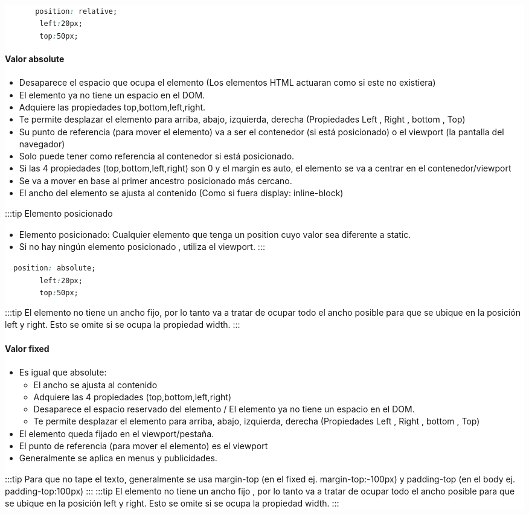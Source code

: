 ```css
       position: relative;
        left:20px;
        top:50px;

```
#### Valor absolute
- Desaparece el espacio que ocupa el elemento  (Los elementos HTML actuaran como si este no existiera)
- El elemento ya no tiene un espacio en el DOM.
- Adquiere las propiedades top,bottom,left,right.
- Te permite desplazar el elemento para arriba, abajo, izquierda, derecha (Propiedades Left , Right , bottom , Top)
- Su punto de referencia (para mover el elemento) va a ser el contenedor (si está posicionado) o el viewport (la pantalla del navegador)
- Solo puede tener como referencia al contenedor si está posicionado.
- Si las 4 propiedades (top,bottom,left,right) son 0 y el margin es auto, el elemento se va a centrar en el contenedor/viewport
- Se va a mover en base al primer ancestro posicionado  más cercano.
- El ancho del elemento se ajusta al contenido (Como si fuera display: inline-block)
  
:::tip Elemento posicionado
- Elemento posicionado: Cualquier elemento que tenga un position cuyo valor sea diferente a static.
- Si no hay ningún elemento posicionado , utiliza el viewport.
:::
```css
  position: absolute;
        left:20px;
        top:50px;
```
:::tip
El elemento no tiene un ancho fijo, por lo tanto va a tratar de ocupar todo el ancho posible para que se ubique en la posición left y right. Esto se omite si se ocupa la propiedad width.
:::
#### Valor fixed
- Es igual que absolute:
   - El ancho se ajusta al contenido
   - Adquiere las 4 propiedades (top,bottom,left,right)
   - Desaparece el espacio reservado del elemento / El elemento ya no tiene un espacio en el DOM.
   - Te permite desplazar el elemento para arriba, abajo, izquierda, derecha (Propiedades Left , Right , bottom , Top)
-  El elemento queda fijado  en el  viewport/pestaña.
-  El punto de referencia (para mover el elemento) es el viewport
- Generalmente se aplica en menus y publicidades.




:::tip
Para que no tape el texto, generalmente se usa margin-top (en el fixed ej. margin-top:-100px) y padding-top (en el body ej.           padding-top:100px)
:::
:::tip
El elemento no tiene un ancho fijo , por lo tanto va a tratar de ocupar todo el ancho posible para que se ubique en la posición left y right. Esto se omite si se ocupa la propiedad width.
:::
